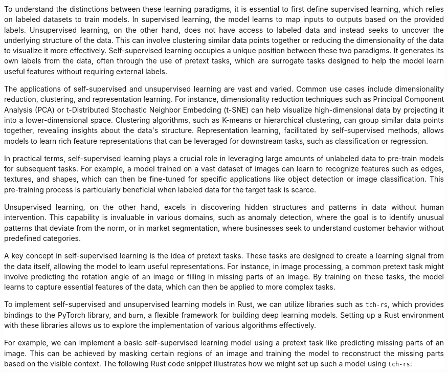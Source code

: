 <p style="text-align: justify;">
To understand the distinctions between these learning paradigms, it is essential to first define supervised learning, which relies on labeled datasets to train models. In supervised learning, the model learns to map inputs to outputs based on the provided labels. Unsupervised learning, on the other hand, does not have access to labeled data and instead seeks to uncover the underlying structure of the data. This can involve clustering similar data points together or reducing the dimensionality of the data to visualize it more effectively. Self-supervised learning occupies a unique position between these two paradigms. It generates its own labels from the data, often through the use of pretext tasks, which are surrogate tasks designed to help the model learn useful features without requiring external labels.
</p>

<p style="text-align: justify;">
The applications of self-supervised and unsupervised learning are vast and varied. Common use cases include dimensionality reduction, clustering, and representation learning. For instance, dimensionality reduction techniques such as Principal Component Analysis (PCA) or t-Distributed Stochastic Neighbor Embedding (t-SNE) can help visualize high-dimensional data by projecting it into a lower-dimensional space. Clustering algorithms, such as K-means or hierarchical clustering, can group similar data points together, revealing insights about the data's structure. Representation learning, facilitated by self-supervised methods, allows models to learn rich feature representations that can be leveraged for downstream tasks, such as classification or regression.
</p>

<p style="text-align: justify;">
In practical terms, self-supervised learning plays a crucial role in leveraging large amounts of unlabeled data to pre-train models for subsequent tasks. For example, a model trained on a vast dataset of images can learn to recognize features such as edges, textures, and shapes, which can then be fine-tuned for specific applications like object detection or image classification. This pre-training process is particularly beneficial when labeled data for the target task is scarce. 
</p>

<p style="text-align: justify;">
Unsupervised learning, on the other hand, excels in discovering hidden structures and patterns in data without human intervention. This capability is invaluable in various domains, such as anomaly detection, where the goal is to identify unusual patterns that deviate from the norm, or in market segmentation, where businesses seek to understand customer behavior without predefined categories.
</p>

<p style="text-align: justify;">
A key concept in self-supervised learning is the idea of pretext tasks. These tasks are designed to create a learning signal from the data itself, allowing the model to learn useful representations. For instance, in image processing, a common pretext task might involve predicting the rotation angle of an image or filling in missing parts of an image. By training on these tasks, the model learns to capture essential features of the data, which can then be applied to more complex tasks.
</p>

<p style="text-align: justify;">
To implement self-supervised and unsupervised learning models in Rust, we can utilize libraries such as <code>tch-rs</code>, which provides bindings to the PyTorch library, and <code>burn</code>, a flexible framework for building deep learning models. Setting up a Rust environment with these libraries allows us to explore the implementation of various algorithms effectively.
</p>

<p style="text-align: justify;">
For example, we can implement a basic self-supervised learning model using a pretext task like predicting missing parts of an image. This can be achieved by masking certain regions of an image and training the model to reconstruct the missing parts based on the visible context. The following Rust code snippet illustrates how we might set up such a model using <code>tch-rs</code>:
</p>
